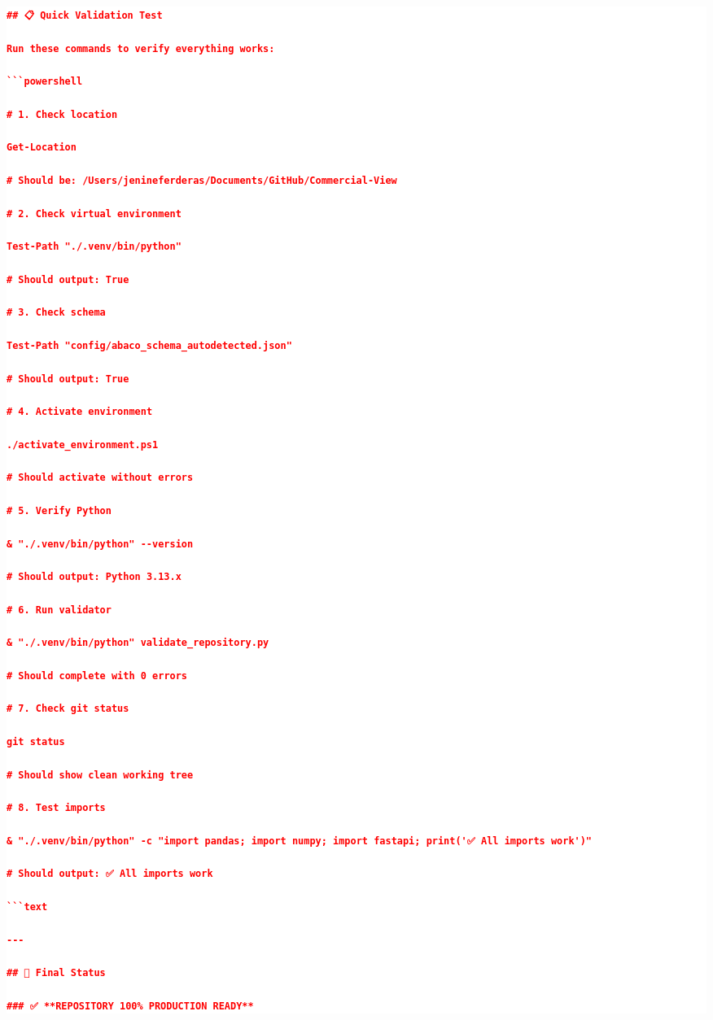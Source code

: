 ```json
## 📋 Quick Validation Test

Run these commands to verify everything works:

```powershell

# 1. Check location

Get-Location

# Should be: /Users/jenineferderas/Documents/GitHub/Commercial-View

# 2. Check virtual environment

Test-Path "./.venv/bin/python"

# Should output: True

# 3. Check schema

Test-Path "config/abaco_schema_autodetected.json"

# Should output: True

# 4. Activate environment

./activate_environment.ps1

# Should activate without errors

# 5. Verify Python

& "./.venv/bin/python" --version

# Should output: Python 3.13.x

# 6. Run validator

& "./.venv/bin/python" validate_repository.py

# Should complete with 0 errors

# 7. Check git status

git status

# Should show clean working tree

# 8. Test imports

& "./.venv/bin/python" -c "import pandas; import numpy; import fastapi; print('✅ All imports work')"

# Should output: ✅ All imports work

```text

---

## 🎉 Final Status

### ✅ **REPOSITORY 100% PRODUCTION READY**

```